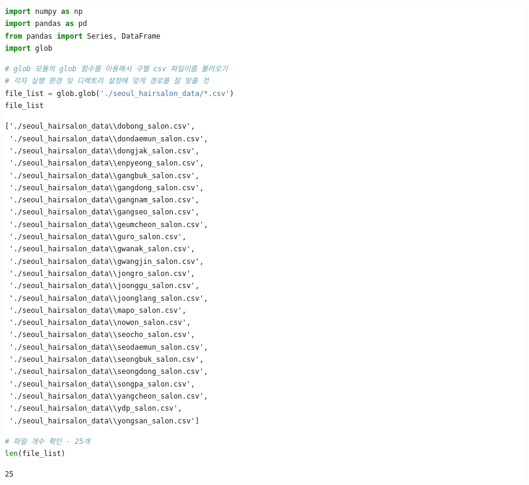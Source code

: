 ```python
import numpy as np
import pandas as pd
from pandas import Series, DataFrame
import glob
```


```python
# glob 모듈의 glob 함수를 이용해서 구별 csv 파일이름 불러오기
# 각자 실행 환경 및 디렉토리 설정에 맞게 경로를 잘 맞출 것
file_list = glob.glob('./seoul_hairsalon_data/*.csv')
file_list
```




    ['./seoul_hairsalon_data\\dobong_salon.csv',
     './seoul_hairsalon_data\\dondaemun_salon.csv',
     './seoul_hairsalon_data\\dongjak_salon.csv',
     './seoul_hairsalon_data\\enpyeong_salon.csv',
     './seoul_hairsalon_data\\gangbuk_salon.csv',
     './seoul_hairsalon_data\\gangdong_salon.csv',
     './seoul_hairsalon_data\\gangnam_salon.csv',
     './seoul_hairsalon_data\\gangseo_salon.csv',
     './seoul_hairsalon_data\\geumcheon_salon.csv',
     './seoul_hairsalon_data\\guro_salon.csv',
     './seoul_hairsalon_data\\gwanak_salon.csv',
     './seoul_hairsalon_data\\gwangjin_salon.csv',
     './seoul_hairsalon_data\\jongro_salon.csv',
     './seoul_hairsalon_data\\joonggu_salon.csv',
     './seoul_hairsalon_data\\joonglang_salon.csv',
     './seoul_hairsalon_data\\mapo_salon.csv',
     './seoul_hairsalon_data\\nowon_salon.csv',
     './seoul_hairsalon_data\\seocho_salon.csv',
     './seoul_hairsalon_data\\seodaemun_salon.csv',
     './seoul_hairsalon_data\\seongbuk_salon.csv',
     './seoul_hairsalon_data\\seongdong_salon.csv',
     './seoul_hairsalon_data\\songpa_salon.csv',
     './seoul_hairsalon_data\\yangcheon_salon.csv',
     './seoul_hairsalon_data\\ydp_salon.csv',
     './seoul_hairsalon_data\\yongsan_salon.csv']




```python
# 파일 개수 확인 - 25개
len(file_list)
```




    25



